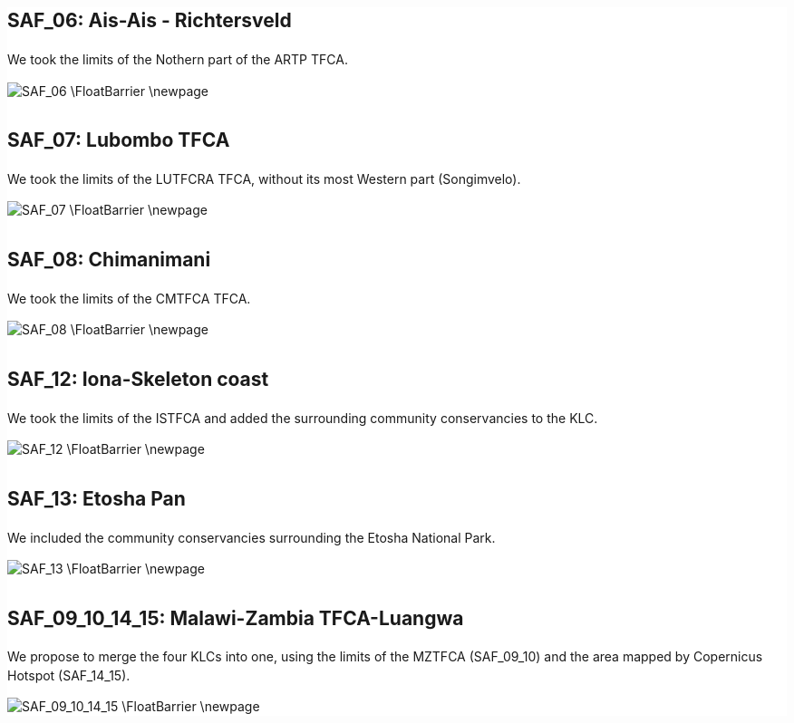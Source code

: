

## SAF_06: Ais-Ais - Richtersveld
We took the limits of the Nothern part of the ARTP TFCA.

![SAF_06](../../output/maps/KLC_new/KLC_SAF_06.png)
\FloatBarrier
\newpage



## SAF_07: Lubombo TFCA
We took the limits of the LUTFCRA TFCA, without its most Western part (Songimvelo).

![SAF_07](../../output/maps/KLC_new/KLC_SAF_07.png)
\FloatBarrier
\newpage



## SAF_08: Chimanimani
We took the limits of the CMTFCA TFCA.

![SAF_08](../../output/maps/KLC_new/KLC_SAF_08.png)
\FloatBarrier
\newpage



## SAF_12: Iona-Skeleton coast
We took the limits of the ISTFCA and added the surrounding community conservancies to the KLC.

![SAF_12](../../output/maps/KLC_new/KLC_SAF_12.png)
\FloatBarrier
\newpage



## SAF_13: Etosha Pan
We included the community conservancies surrounding the Etosha National Park.

![SAF_13](../../output/maps/KLC_new/KLC_SAF_13.png)
\FloatBarrier
\newpage



## SAF_09_10_14_15: Malawi-Zambia TFCA-Luangwa
We propose to merge the four KLCs into one, using the limits of the MZTFCA (SAF_09_10) and the area mapped by Copernicus Hotspot (SAF_14_15).

![SAF_09_10_14_15](../../output/maps/KLC_new/KLC_SAF_09_10_14_15.png)
\FloatBarrier
\newpage
